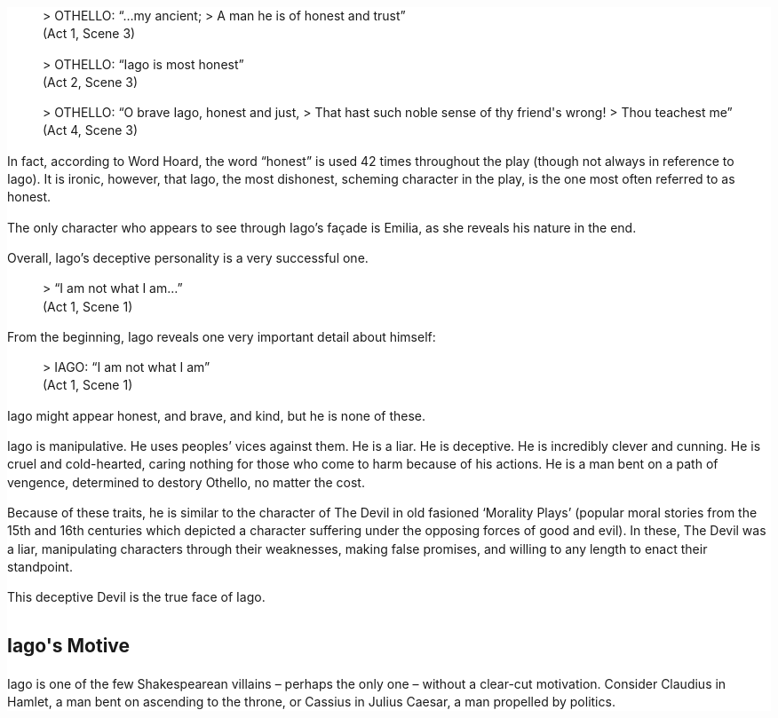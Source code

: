 <figure markdown="block">
> OTHELLO: “…my ancient;
> A man he is of honest and trust”
<figcaption>(Act 1, Scene 3)</figcaption>
</figure>

<figure markdown="block">
> OTHELLO: “Iago is most honest”
<figcaption>(Act 2, Scene 3)</figcaption>
</figure>

<figure markdown="block">
> OTHELLO: “O brave Iago, honest and just,
> That hast such noble sense of thy friend's wrong!
> Thou teachest me”
<figcaption>(Act 4, Scene 3)</figcaption>
</figure>

In fact, according to Word Hoard, the word “honest” is used 42 times throughout the play (though not always in reference to Iago). It is ironic, however, that Iago, the most dishonest, scheming character in the play, is the one most often referred to as honest.

The only character who appears to see through Iago’s façade is Emilia, as she reveals his nature in the end.

Overall, Iago’s deceptive personality is a very successful one.

<figure markdown="block">
> “I am not what I am…” 
<figcaption>(Act 1, Scene 1)</figcaption>
</figure>

From the beginning, Iago reveals one very important detail about himself:

<figure markdown="block">
> IAGO: “I am not what I am”
<figcaption>(Act 1, Scene 1)</figcaption>
</figure>

Iago might appear honest, and brave, and kind, but he is none of these.

Iago is manipulative. He uses peoples’ vices against them. He is a liar. He is deceptive. He is incredibly clever and cunning. He is cruel and cold-hearted, caring nothing for those who come to harm because of his actions. He is a man bent on a path of vengence, determined to destory Othello, no matter the cost.

Because of these traits, he is similar to the character of The Devil in old fasioned ‘Morality Plays’ (popular moral stories from the 15th and 16th centuries which depicted a character suffering under the opposing forces of good and evil). In these, The Devil was a liar, manipulating characters through their weaknesses, making false promises, and willing to any length to enact their standpoint.

This deceptive Devil is the true face of Iago.

## Iago's Motive

Iago is one of the few Shakespearean villains – perhaps the only one – without a clear-cut motivation. Consider Claudius in Hamlet, a man bent on ascending to the throne, or Cassius in Julius Caesar, a man propelled by politics.
